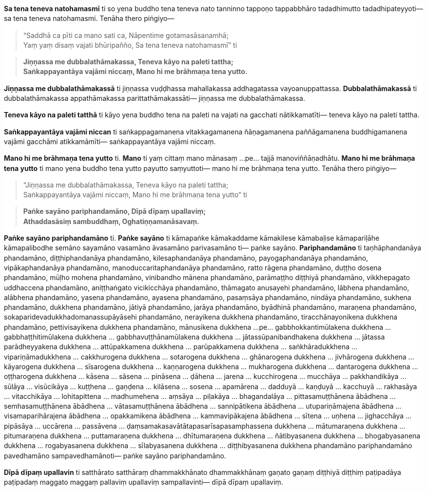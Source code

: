 **Sa tena teneva natohamasmī** ti so yena buddho tena teneva nato tanninno tappoṇo tappabbhāro tadadhimutto tadadhipateyyoti— sa tena teneva natohamasmi. Tenāha thero piṅgiyo—

> “Saddhā ca pīti ca mano sati ca, Nāpentime gotamasāsanamhā;  
> Yaṃ yaṃ disaṃ vajati bhūripañño, Sa tena teneva natohamasmī” ti

> **Jiṇṇassa me dubbalathāmakassa, Teneva kāyo na paleti tattha;**  
> **Saṅkappayantāya vajāmi niccaṃ, Mano hi me brāhmaṇa tena yutto.**

**Jiṇṇassa me dubbalathāmakassā** ti jiṇṇassa vuḍḍhassa mahallakassa addhagatassa vayoanuppattassa. **Dubbalathāmakassā** ti dubbalathāmakassa appathāmakassa parittathāmakassāti— jiṇṇassa me dubbalathāmakassa.

**Teneva kāyo na paleti tatthā** ti kāyo yena buddho tena na paleti na vajati na gacchati nātikkamatīti— teneva kāyo na paleti tattha.

**Saṅkappayantāya vajāmi niccan** ti saṅkappagamanena vitakkagamanena ñāṇagamanena paññāgamanena buddhigamanena vajāmi gacchāmi atikkamāmīti— saṅkappayantāya vajāmi niccaṃ.

**Mano hi me brāhmaṇa tena yutto** ti. **Mano** ti yaṃ cittaṃ mano mānasaṃ …pe… tajjā manoviññāṇadhātu. **Mano hi me brāhmaṇa tena yutto** ti mano yena buddho tena yutto payutto saṃyuttoti— mano hi me brāhmaṇa tena yutto. Tenāha thero piṅgiyo—

> “Jiṇṇassa me dubbalathāmakassa, Teneva kāyo na paleti tattha;  
> Saṅkappayantāya vajāmi niccaṃ, Mano hi me brāhmaṇa tena yutto” ti

> **Paṅke sayāno pariphandamāno, Dīpā dīpaṃ upallaviṃ;**  
> **Athaddasāsiṃ sambuddhaṃ, Oghatiṇṇamanāsavaṃ.**

**Paṅke sayāno pariphandamāno** ti. **Paṅke sayāno** ti kāmapaṅke kāmakaddame kāmakilese kāmabaḷise kāmapariḷāhe kāmapalibodhe semāno sayamāno vasamāno āvasamāno parivasamāno ti— paṅke sayāno. **Pariphandamāno** ti taṇhāphandanāya phandamāno, diṭṭhiphandanāya phandamāno, kilesaphandanāya phandamāno, payogaphandanāya phandamāno, vipākaphandanāya phandamāno, manoduccaritaphandanāya phandamāno, ratto rāgena phandamāno, duṭṭho dosena phandamāno, mūḷho mohena phandamāno, vinibandho mānena phandamāno, parāmaṭṭho diṭṭhiyā phandamāno, vikkhepagato uddhaccena phandamāno, aniṭṭhaṅgato vicikicchāya phandamāno, thāmagato anusayehi phandamāno, lābhena phandamāno, alābhena phandamāno, yasena phandamāno, ayasena phandamāno, pasaṃsāya phandamāno, nindāya phandamāno, sukhena phandamāno, dukkhena phandamāno, jātiyā phandamāno, jarāya phandamāno, byādhinā phandamāno, maraṇena phandamāno, sokaparidevadukkhadomanassupāyāsehi phandamāno, nerayikena dukkhena phandamāno, tiracchānayonikena dukkhena phandamāno, pettivisayikena dukkhena phandamāno, mānusikena dukkhena …pe… gabbhokkantimūlakena dukkhena … gabbhaṭṭhitimūlakena dukkhena … gabbhavuṭṭhānamūlakena dukkhena … jātassūpanibandhakena dukkhena … jātassa parādheyyakena dukkhena … attūpakkamena dukkhena … parūpakkamena dukkhena … saṅkhāradukkhena … vipariṇāmadukkhena … cakkhurogena dukkhena … sotarogena dukkhena … ghānarogena dukkhena … jivhārogena dukkhena … kāyarogena dukkhena … sīsarogena dukkhena … kaṇṇarogena dukkhena … mukharogena dukkhena … dantarogena dukkhena … oṭṭharogena dukkhena … kāsena … sāsena … pināsena … ḍāhena … jarena … kucchirogena … mucchāya … pakkhandikāya … sūlāya … visūcikāya … kuṭṭhena … gaṇḍena … kilāsena … sosena … apamārena … dadduyā … kaṇḍuyā … kacchuyā … rakhasāya … vitacchikāya … lohitapittena … madhumehena … aṃsāya … piḷakāya … bhagandalāya … pittasamuṭṭhānena ābādhena … semhasamuṭṭhānena ābādhena … vātasamuṭṭhānena ābādhena … sannipātikena ābādhena … utupariṇāmajena ābādhena … visamaparihārajena ābādhena … opakkamikena ābādhena … kammavipākajena ābādhena … sītena … uṇhena … jighacchāya … pipāsāya … uccārena … passāvena … ḍaṃsamakasavātātapasarīsapasamphassena dukkhena … mātumaraṇena dukkhena … pitumaraṇena dukkhena … puttamaraṇena dukkhena … dhītumaraṇena dukkhena … ñātibyasanena dukkhena … bhogabyasanena dukkhena … rogabyasanena dukkhena … sīlabyasanena dukkhena … diṭṭhibyasanena dukkhena phandamāno pariphandamāno pavedhamāno sampavedhamānoti— paṅke sayāno pariphandamāno.

**Dīpā dīpaṃ upallavin** ti satthārato satthāraṃ dhammakkhānato dhammakkhānaṃ gaṇato gaṇaṃ diṭṭhiyā diṭṭhiṃ paṭipadāya paṭipadaṃ maggato maggaṃ pallaviṃ upallaviṃ sampallavinti— dīpā dīpaṃ upallaviṃ.
